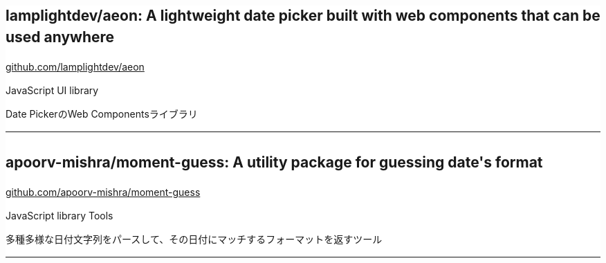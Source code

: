 ## lamplightdev/aeon: A lightweight date picker built with web components that can be used anywhere
[github.com/lamplightdev/aeon](https://github.com/lamplightdev/aeon "lamplightdev/aeon: A lightweight date picker built with web components that can be used anywhere")
<p class="jser-tags jser-tag-icon"><span class="jser-tag">JavaScript</span> <span class="jser-tag">UI</span> <span class="jser-tag">library</span></p>

Date PickerのWeb Componentsライブラリ


----

## apoorv-mishra/moment-guess: A utility package for guessing date's format
[github.com/apoorv-mishra/moment-guess](https://github.com/apoorv-mishra/moment-guess "apoorv-mishra/moment-guess: A utility package for guessing date's format")
<p class="jser-tags jser-tag-icon"><span class="jser-tag">JavaScript</span> <span class="jser-tag">library</span> <span class="jser-tag">Tools</span></p>

多種多様な日付文字列をパースして、その日付にマッチするフォーマットを返すツール


----
